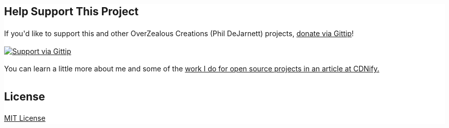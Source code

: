 

## Help Support This Project

If you'd like to support this and other OverZealous Creations (Phil DeJarnett) projects, [donate via Gittip][gittip-url]!

[![Support via Gittip][gittip-image]][gittip-url]

You can learn a little more about me and some of the [work I do for open source projects in an article at CDNify.](https://cdnify.com/blog/overzealous-creations/)



## License

[MIT License](http://en.wikipedia.org/wiki/MIT_License)





[npm-url]: https://npmjs.org/package/cdnizer
[npm-image]: https://badge.fury.io/js/cdnizer.png

[travis-url]: http://travis-ci.org/OverZealous/cdnizer
[travis-image]: https://secure.travis-ci.org/OverZealous/cdnizer.png?branch=master

[gittip-url]: https://www.gittip.com/OverZealous/
[gittip-image]: https://raw2.github.com/OverZealous/gittip-badge/0.1.2/dist/gittip.png
